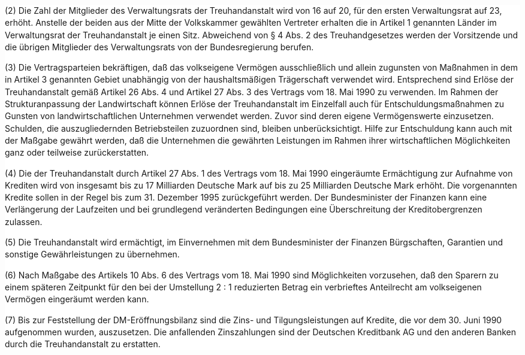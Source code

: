 (2) Die Zahl der Mitglieder des Verwaltungsrats der Treuhandanstalt wird von 16 auf 20, für den ersten Verwaltungsrat auf 23, erhöht. Anstelle der beiden aus der Mitte der Volkskammer gewählten Vertreter erhalten die in Artikel 1 genannten Länder im Verwaltungsrat der Treuhandanstalt je einen Sitz. Abweichend von § 4 Abs. 2 des Treuhandgesetzes werden der Vorsitzende und die übrigen Mitglieder des Verwaltungsrats von der Bundesregierung berufen.

(3) Die Vertragsparteien bekräftigen, daß das volkseigene Vermögen ausschließlich und allein zugunsten von Maßnahmen in dem in Artikel 3 genannten Gebiet unabhängig von der haushaltsmäßigen Trägerschaft verwendet wird. Entsprechend sind Erlöse der Treuhandanstalt gemäß Artikel 26 Abs. 4 und Artikel 27 Abs. 3 des Vertrags vom 18. Mai 1990 zu verwenden. Im Rahmen der Strukturanpassung der Landwirtschaft können Erlöse der Treuhandanstalt im Einzelfall auch für Entschuldungsmaßnahmen zu Gunsten von landwirtschaftlichen Unternehmen verwendet werden. Zuvor sind deren eigene Vermögenswerte einzusetzen. Schulden, die auszugliedernden Betriebsteilen zuzuordnen sind, bleiben unberücksichtigt. Hilfe zur Entschuldung kann auch mit der Maßgabe gewährt werden, daß die Unternehmen die gewährten Leistungen im Rahmen ihrer wirtschaftlichen Möglichkeiten ganz oder teilweise zurückerstatten.

(4) Die der Treuhandanstalt durch Artikel 27 Abs. 1 des Vertrags vom 18. Mai 1990 eingeräumte Ermächtigung zur Aufnahme von Krediten wird von insgesamt bis zu 17 Milliarden Deutsche Mark auf bis zu 25 Milliarden Deutsche Mark erhöht. Die vorgenannten Kredite sollen in der Regel bis zum 31. Dezember 1995 zurückgeführt werden. Der Bundesminister der Finanzen kann eine Verlängerung der Laufzeiten und bei grundlegend veränderten Bedingungen eine Überschreitung der Kreditobergrenzen zulassen.

(5) Die Treuhandanstalt wird ermächtigt, im Einvernehmen mit dem Bundesminister der Finanzen Bürgschaften, Garantien und sonstige Gewährleistungen zu übernehmen.

(6) Nach Maßgabe des Artikels 10 Abs. 6 des Vertrags vom 18. Mai 1990 sind Möglichkeiten vorzusehen, daß den Sparern zu einem späteren Zeitpunkt für den bei der Umstellung 2 : 1 reduzierten Betrag ein verbrieftes Anteilrecht am volkseigenen Vermögen eingeräumt werden kann.

(7) Bis zur Feststellung der DM-Eröffnungsbilanz sind die Zins- und Tilgungsleistungen auf Kredite, die vor dem 30. Juni 1990 aufgenommen wurden, auszusetzen. Die anfallenden Zinszahlungen sind der Deutschen Kreditbank AG und den anderen Banken durch die Treuhandanstalt zu erstatten.
